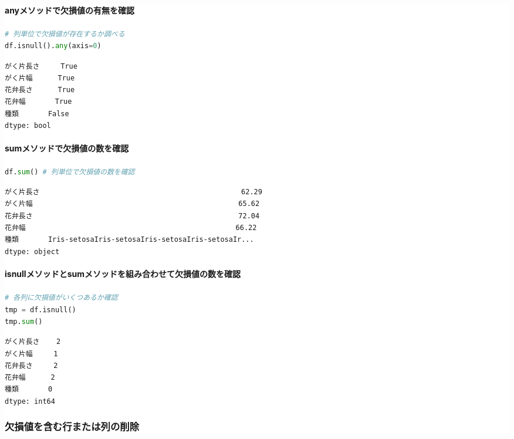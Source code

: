 

 #### anyメソッドで欠損値の有無を確認


```python
# 列単位で欠損値が存在するか調べる
df.isnull().any(axis=0)
```




    がく片長さ     True
    がく片幅      True
    花弁長さ      True
    花弁幅       True
    種類       False
    dtype: bool



 #### sumメソッドで欠損値の数を確認


```python
df.sum() # 列単位で欠損値の数を確認
```




    がく片長さ                                                62.29
    がく片幅                                                 65.62
    花弁長さ                                                 72.04
    花弁幅                                                  66.22
    種類       Iris-setosaIris-setosaIris-setosaIris-setosaIr...
    dtype: object



 #### isnullメソッドとsumメソッドを組み合わせて欠損値の数を確認


```python
# 各列に欠損値がいくつあるか確認
tmp = df.isnull()
tmp.sum()
```




    がく片長さ    2
    がく片幅     1
    花弁長さ     2
    花弁幅      2
    種類       0
    dtype: int64



 ### 欠損値を含む行または列の削除
